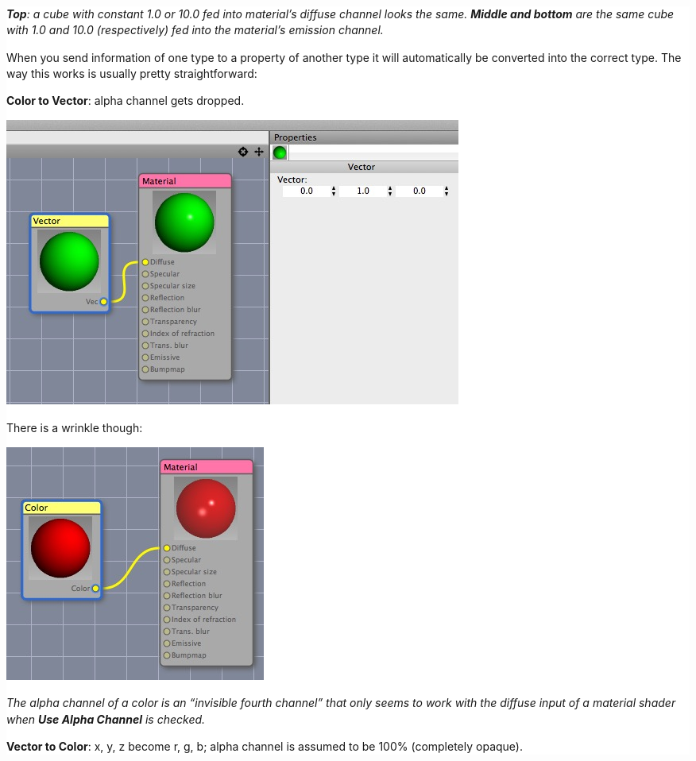 _**Top**: a cube with constant 1.0 or 10.0 fed into material’s diffuse channel looks the same. **Middle and bottom** are the same cube with 1.0 and 10.0 (respectively) fed into the material’s emission channel._

When you send information of one type to a property of another type it will automatically be converted into the correct type. The way this works is usually pretty straightforward:

**Color to Vector**: alpha channel gets dropped.

![](Screen%20Shot%202014-07-06%20at%205.31.46%20PM.jpg)

There is a wrinkle though:

![](Screen%20Shot%202014-07-06%20at%205.32.45%20PM.jpg)

_The alpha channel of a color is an “invisible fourth channel” that only seems to work with the diffuse input of a material shader when **Use Alpha Channel** is checked._

**Vector to Color**: x, y, z become r, g, b; alpha channel is assumed to be 100% (completely opaque).
